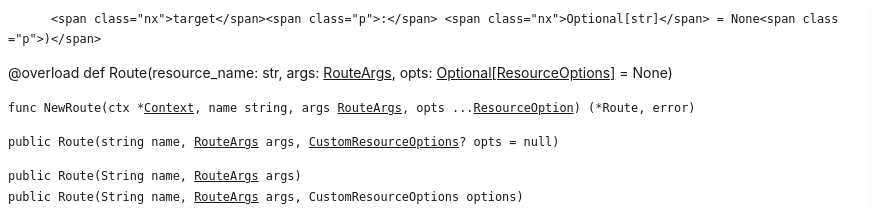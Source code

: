           <span class="nx">target</span><span class="p">:</span> <span class="nx">Optional[str]</span> = None<span class="p">)</span>
<span class=nd>@overload</span>
<span class="k">def </span><span class="nx">Route</span><span class="p">(</span><span class="nx">resource_name</span><span class="p">:</span> <span class="nx">str</span><span class="p">,</span>
          <span class="nx">args</span><span class="p">:</span> <span class="nx"><a href="#inputs">RouteArgs</a></span><span class="p">,</span>
          <span class="nx">opts</span><span class="p">:</span> <span class="nx"><a href="/docs/reference/pkg/python/pulumi/#pulumi.ResourceOptions">Optional[ResourceOptions]</a></span> = None<span class="p">)</span></code></pre></div>
</pulumi-choosable>
</div>

<div>
<pulumi-choosable type="language" values="go">
<div class="highlight"><pre class="chroma"><code class="language-go" data-lang="go"><span class="k">func </span><span class="nx">NewRoute</span><span class="p">(</span><span class="nx">ctx</span><span class="p"> *</span><span class="nx"><a href="https://pkg.go.dev/github.com/pulumi/pulumi/sdk/v3/go/pulumi?tab=doc#Context">Context</a></span><span class="p">,</span> <span class="nx">name</span><span class="p"> </span><span class="nx">string</span><span class="p">,</span> <span class="nx">args</span><span class="p"> </span><span class="nx"><a href="#inputs">RouteArgs</a></span><span class="p">,</span> <span class="nx">opts</span><span class="p"> ...</span><span class="nx"><a href="https://pkg.go.dev/github.com/pulumi/pulumi/sdk/v3/go/pulumi?tab=doc#ResourceOption">ResourceOption</a></span><span class="p">) (*<span class="nx">Route</span>, error)</span></code></pre></div>
</pulumi-choosable>
</div>

<div>
<pulumi-choosable type="language" values="csharp">
<div class="highlight"><pre class="chroma"><code class="language-csharp" data-lang="csharp"><span class="k">public </span><span class="nx">Route</span><span class="p">(</span><span class="nx">string</span><span class="p"> </span><span class="nx">name<span class="p">,</span> <span class="nx"><a href="#inputs">RouteArgs</a></span><span class="p"> </span><span class="nx">args<span class="p">,</span> <span class="nx"><a href="/docs/reference/pkg/dotnet/Pulumi/Pulumi.CustomResourceOptions.html">CustomResourceOptions</a></span><span class="p">? </span><span class="nx">opts = null<span class="p">)</span></code></pre></div>
</pulumi-choosable>
</div>

<div>
<pulumi-choosable type="language" values="java">
<div class="highlight"><pre class="chroma">
<code class="language-java" data-lang="java"><span class="k">public </span><span class="nx">Route</span><span class="p">(</span><span class="nx">String</span><span class="p"> </span><span class="nx">name<span class="p">,</span> <span class="nx"><a href="#inputs">RouteArgs</a></span><span class="p"> </span><span class="nx">args<span class="p">)</span>
<span class="k">public </span><span class="nx">Route</span><span class="p">(</span><span class="nx">String</span><span class="p"> </span><span class="nx">name<span class="p">,</span> <span class="nx"><a href="#inputs">RouteArgs</a></span><span class="p"> </span><span class="nx">args<span class="p">,</span> <span class="nx">CustomResourceOptions</span><span class="p"> </span><span class="nx">options<span class="p">)</span>
</code></pre></div>
</pulumi-choosable>
</div>
